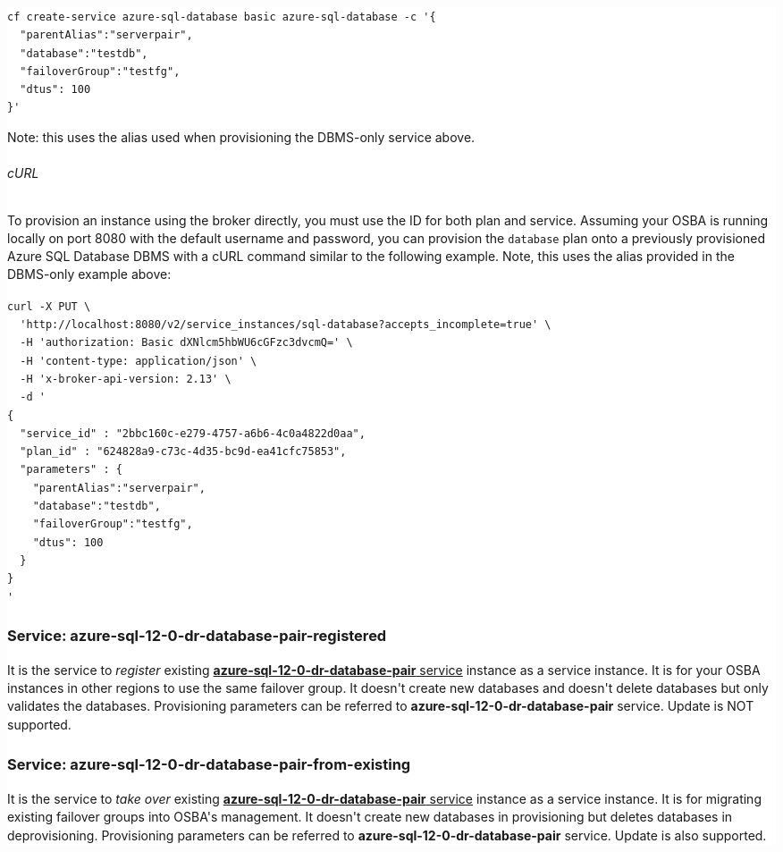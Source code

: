 ```console
cf create-service azure-sql-database basic azure-sql-database -c '{
  "parentAlias":"serverpair",
  "database":"testdb",
  "failoverGroup":"testfg",
  "dtus": 100
}'
```

Note: this uses the alias used when provisioning the DBMS-only service above.

###### cURL

To provision an instance using the broker directly, you must use the ID for both plan and service. Assuming your OSBA is running locally on port 8080 with the default username and password, you can provision the `database` plan onto a previously provisioned Azure SQL Database DBMS with a cURL command similar to the following example. Note, this uses the alias provided in the DBMS-only example above:

```console
curl -X PUT \
  'http://localhost:8080/v2/service_instances/sql-database?accepts_incomplete=true' \
  -H 'authorization: Basic dXNlcm5hbWU6cGFzc3dvcmQ=' \
  -H 'content-type: application/json' \
  -H 'x-broker-api-version: 2.13' \
  -d '
{
  "service_id" : "2bbc160c-e279-4757-a6b6-4c0a4822d0aa",
  "plan_id" : "624828a9-c73c-4d35-bc9d-ea41cfc75853",
  "parameters" : {
    "parentAlias":"serverpair",
    "database":"testdb",
    "failoverGroup":"testfg",
    "dtus": 100
  }
}
'
```

### Service: azure-sql-12-0-dr-database-pair-registered

It is the service to *register* existing [**azure-sql-12-0-dr-database-pair** service](#service-azure-sql-12-0-dr-database-pair) instance as a service instance. It is for your OSBA instances in other regions to use the same failover group. It doesn't create new databases and doesn't delete databases but only validates the databases. Provisioning parameters can be referred to **azure-sql-12-0-dr-database-pair** service. Update is NOT supported.

### Service: azure-sql-12-0-dr-database-pair-from-existing

It is the service to *take over* existing [**azure-sql-12-0-dr-database-pair** service](#service-azure-sql-12-0-dr-database-pair) instance as a service instance. It is for migrating existing failover groups into OSBA's management. It doesn't create new databases in provisioning but deletes databases in deprovisioning. Provisioning parameters can be referred to **azure-sql-12-0-dr-database-pair** service. Update is also supported.
